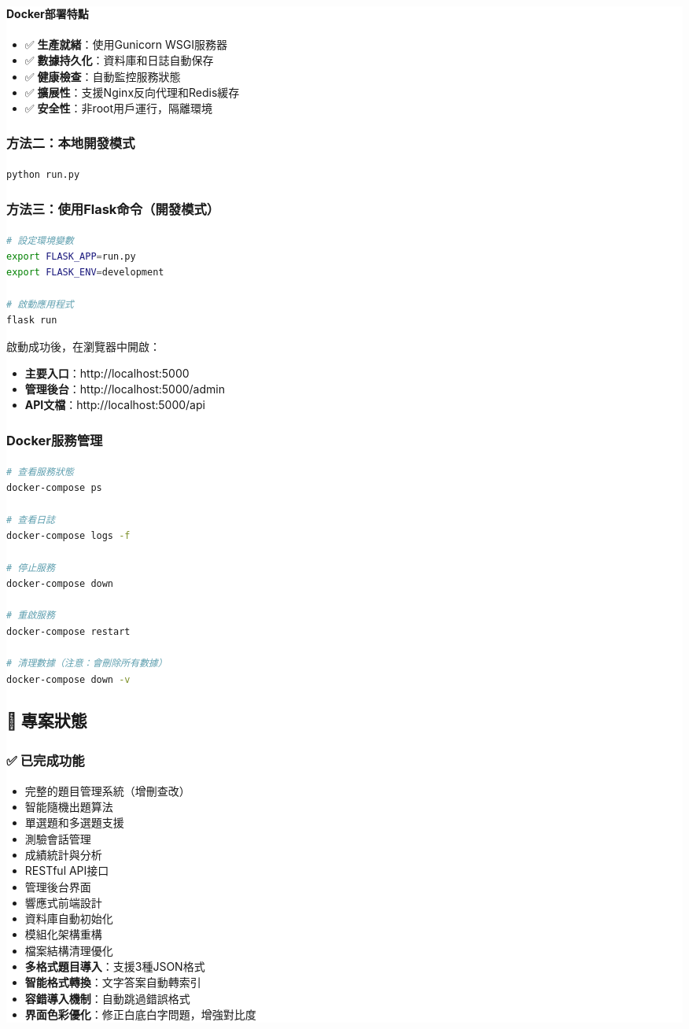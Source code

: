 #### Docker部署特點
- ✅ **生產就緒**：使用Gunicorn WSGI服務器
- ✅ **數據持久化**：資料庫和日誌自動保存
- ✅ **健康檢查**：自動監控服務狀態
- ✅ **擴展性**：支援Nginx反向代理和Redis緩存
- ✅ **安全性**：非root用戶運行，隔離環境

### 方法二：本地開發模式
```bash
python run.py
```

### 方法三：使用Flask命令（開發模式）
```bash
# 設定環境變數
export FLASK_APP=run.py
export FLASK_ENV=development

# 啟動應用程式
flask run
```

啟動成功後，在瀏覽器中開啟：
- **主要入口**：http://localhost:5000
- **管理後台**：http://localhost:5000/admin
- **API文檔**：http://localhost:5000/api

### Docker服務管理

```bash
# 查看服務狀態
docker-compose ps

# 查看日誌
docker-compose logs -f

# 停止服務
docker-compose down

# 重啟服務
docker-compose restart

# 清理數據（注意：會刪除所有數據）
docker-compose down -v
```

## 🎯 專案狀態

### ✅ 已完成功能
- 完整的題目管理系統（增刪查改）
- 智能隨機出題算法
- 單選題和多選題支援
- 測驗會話管理
- 成績統計與分析
- RESTful API接口
- 管理後台界面
- 響應式前端設計
- 資料庫自動初始化
- 模組化架構重構
- 檔案結構清理優化
- **多格式題目導入**：支援3種JSON格式
- **智能格式轉換**：文字答案自動轉索引
- **容錯導入機制**：自動跳過錯誤格式
- **界面色彩優化**：修正白底白字問題，增強對比度